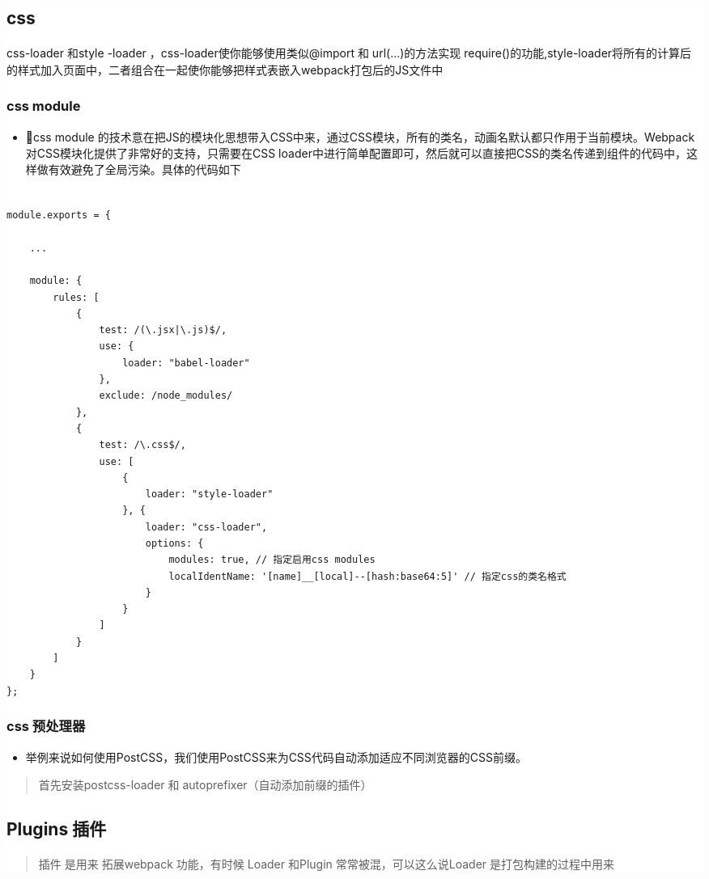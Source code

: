 ## css
  css-loader 和style -loader ，css-loader使你能够使用类似@import 和 url(...)的方法实现 require()的功能,style-loader将所有的计算后的样式加入页面中，二者组合在一起使你能够把样式表嵌入webpack打包后的JS文件中

### css module
* css module 的技术意在把JS的模块化思想带入CSS中来，通过CSS模块，所有的类名，动画名默认都只作用于当前模块。Webpack对CSS模块化提供了非常好的支持，只需要在CSS loader中进行简单配置即可，然后就可以直接把CSS的类名传递到组件的代码中，这样做有效避免了全局污染。具体的代码如下

```

module.exports = {

    ...

    module: {
        rules: [
            {
                test: /(\.jsx|\.js)$/,
                use: {
                    loader: "babel-loader"
                },
                exclude: /node_modules/
            },
            {
                test: /\.css$/,
                use: [
                    {
                        loader: "style-loader"
                    }, {
                        loader: "css-loader",
                        options: {
                            modules: true, // 指定启用css modules
                            localIdentName: '[name]__[local]--[hash:base64:5]' // 指定css的类名格式
                        }
                    }
                ]
            }
        ]
    }
};

```

### css 预处理器

* 举例来说如何使用PostCSS，我们使用PostCSS来为CSS代码自动添加适应不同浏览器的CSS前缀。
> 首先安装postcss-loader 和 autoprefixer（自动添加前缀的插件）

## Plugins 插件
> 插件 是用来 拓展webpack 功能，有时候 Loader 和Plugin 常常被混，可以这么说Loader 是打包构建的过程中用来 
